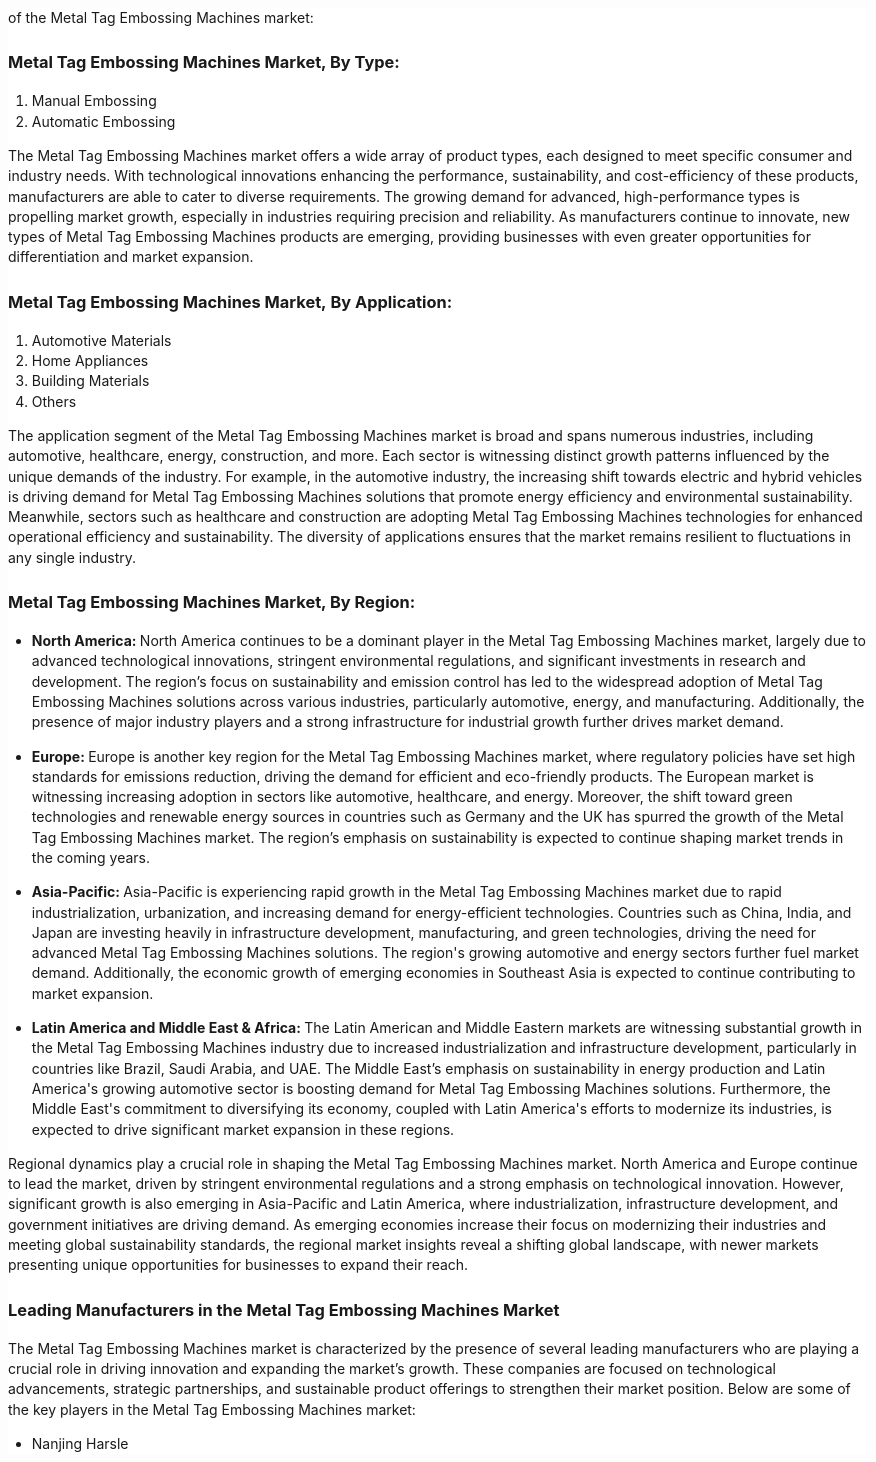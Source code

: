 of the Metal Tag Embossing Machines market:</p><h3><strong>Metal Tag Embossing Machines Market, By Type:<br /></strong></h3><ol><li>Manual Embossing<li> Automatic Embossing</li></ol><p>The Metal Tag Embossing Machines market offers a wide array of product types, each designed to meet specific consumer and industry needs. With technological innovations enhancing the performance, sustainability, and cost-efficiency of these products, manufacturers are able to cater to diverse requirements. The growing demand for advanced, high-performance types is propelling market growth, especially in industries requiring precision and reliability. As manufacturers continue to innovate, new types of Metal Tag Embossing Machines products are emerging, providing businesses with even greater opportunities for differentiation and market expansion.</p><h3>Metal Tag Embossing Machines Market,&nbsp;By Application:</h3><ol><li>Automotive Materials<li> Home Appliances<li> Building Materials<li> Others</li></ol><p>The application segment of the Metal Tag Embossing Machines market is broad and spans numerous industries, including automotive, healthcare, energy, construction, and more. Each sector is witnessing distinct growth patterns influenced by the unique demands of the industry. For example, in the automotive industry, the increasing shift towards electric and hybrid vehicles is driving demand for Metal Tag Embossing Machines solutions that promote energy efficiency and environmental sustainability. Meanwhile, sectors such as healthcare and construction are adopting Metal Tag Embossing Machines technologies for enhanced operational efficiency and sustainability. The diversity of applications ensures that the market remains resilient to fluctuations in any single industry.</p><h3>Metal Tag Embossing Machines Market, By Region:</h3><ul><li><p><strong>North America:&nbsp;</strong>North America continues to be a dominant player in the Metal Tag Embossing Machines market, largely due to advanced technological innovations, stringent environmental regulations, and significant investments in research and development. The region&rsquo;s focus on sustainability and emission control has led to the widespread adoption of Metal Tag Embossing Machines solutions across various industries, particularly automotive, energy, and manufacturing. Additionally, the presence of major industry players and a strong infrastructure for industrial growth further drives market demand.</p></li><li><p><strong><strong>Europe:&nbsp;</strong></strong>Europe is another key region for the Metal Tag Embossing Machines market, where regulatory policies have set high standards for emissions reduction, driving the demand for efficient and eco-friendly products. The European market is witnessing increasing adoption in sectors like automotive, healthcare, and energy. Moreover, the shift toward green technologies and renewable energy sources in countries such as Germany and the UK has spurred the growth of the Metal Tag Embossing Machines market. The region&rsquo;s emphasis on sustainability is expected to continue shaping market trends in the coming years.</p></li><li><p><strong><strong>Asia-Pacific:&nbsp;</strong></strong>Asia-Pacific is experiencing rapid growth in the Metal Tag Embossing Machines market due to rapid industrialization, urbanization, and increasing demand for energy-efficient technologies. Countries such as China, India, and Japan are investing heavily in infrastructure development, manufacturing, and green technologies, driving the need for advanced Metal Tag Embossing Machines solutions. The region's growing automotive and energy sectors further fuel market demand. Additionally, the economic growth of emerging economies in Southeast Asia is expected to continue contributing to market expansion.</p></li><li><p><strong><strong>Latin America and Middle East &amp; Africa:&nbsp;</strong></strong>The Latin American and Middle Eastern markets are witnessing substantial growth in the Metal Tag Embossing Machines industry due to increased industrialization and infrastructure development, particularly in countries like Brazil, Saudi Arabia, and UAE. The Middle East&rsquo;s emphasis on sustainability in energy production and Latin America's growing automotive sector is boosting demand for Metal Tag Embossing Machines solutions. Furthermore, the Middle East's commitment to diversifying its economy, coupled with Latin America's efforts to modernize its industries, is expected to drive significant market expansion in these regions.</p></li></ul><p>Regional dynamics play a crucial role in shaping the Metal Tag Embossing Machines market. North America and Europe continue to lead the market, driven by stringent environmental regulations and a strong emphasis on technological innovation. However, significant growth is also emerging in Asia-Pacific and Latin America, where industrialization, infrastructure development, and government initiatives are driving demand. As emerging economies increase their focus on modernizing their industries and meeting global sustainability standards, the regional market insights reveal a shifting global landscape, with newer markets presenting unique opportunities for businesses to expand their reach.</p><h3><strong>Leading Manufacturers in the Metal Tag Embossing Machines Market</strong></h3><p>The Metal Tag Embossing Machines market is characterized by the presence of several leading manufacturers who are playing a crucial role in driving innovation and expanding the market&rsquo;s growth. These companies are focused on technological advancements, strategic partnerships, and sustainable product offerings to strengthen their market position. Below are some of the key players in the Metal Tag Embossing Machines market:</p></div><div class="article-main__content" data-test-id="publishing-text-block"><ul><li><span class="">Nanjing Harsle